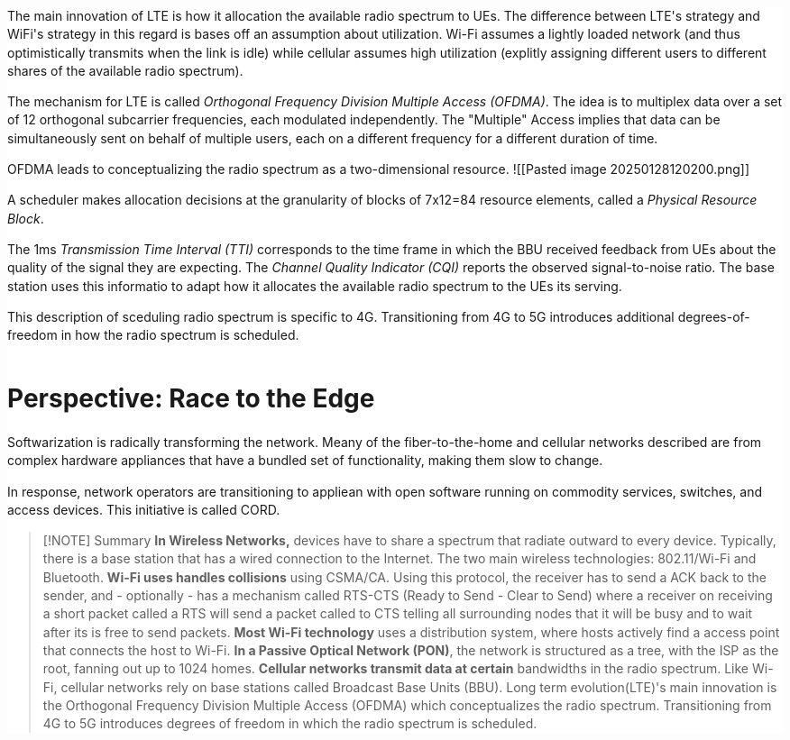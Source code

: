 The main innovation of LTE is how it allocation the available radio spectrum to UEs. The difference between LTE's strategy and WiFi's strategy in this regard is bases off an assumption about utilization. Wi-Fi assumes a lightly loaded network (and thus optimistically transmits when the link is idle) while cellular assumes high utilization (explitly assigning different users to different shares of the available radio spectrum).

The mechanism for LTE is called *Orthogonal Frequency Division Multiple Access (OFDMA)*. The idea is to multiplex data over a set of 12 orthogonal subcarrier frequencies, each modulated independently. The "Multiple" Access implies that data can be simultaneously sent on behalf of multiple users, each on a different frequency for a different duration of time. 

OFDMA leads to conceptualizing the radio spectrum as a two-dimensional resource. 
![[Pasted image 20250128120200.png]]

A scheduler makes allocation decisions at the granularity of blocks of 7x12=84 resource elements, called a *Physical Resource Block*. 

The 1ms *Transmission Time Interval (TTI)* corresponds to the time frame in which the BBU received feedback from UEs about the quality of the signal they are expecting. The *Channel Quality Indicator (CQI)* reports the observed signal-to-noise ratio. The base station uses this informatio to adapt how it allocates the available radio spectrum to the UEs its serving. 

This description of sceduling radio spectrum is specific to 4G. Transitioning from 4G to 5G introduces additional degrees-of-freedom in how the radio spectrum is scheduled. 

# Perspective: Race to the Edge

Softwarization is radically transforming the network. Meany of the fiber-to-the-home and cellular networks described are from complex hardware appliances that have a bundled set of functionality, making them slow to change. 

In response, network operators are transitioning to appliean with open software running on commodity services, switches, and access devices. This initiative is called CORD. 


> [!NOTE] Summary
> **In Wireless Networks,** devices have to share a spectrum that radiate outward to every device. Typically, there is a base station that has a wired connection to the Internet. The two main wireless technologies: 802.11/Wi-Fi and Bluetooth. 
> **Wi-Fi uses handles collisions** using CSMA/CA. Using this protocol, the receiver has to send a ACK back to the sender, and - optionally - has a mechanism called RTS-CTS (Ready to Send - Clear to Send) where a receiver on receiving a short packet called a RTS will send a packet called to CTS telling all surrounding nodes that it will be busy and to wait after its is free to send packets. 
> **Most Wi-Fi technology** uses a distribution system, where hosts actively find a access point that connects the host to Wi-Fi.
> **In a Passive Optical Network (PON)**, the network is structured as a tree, with the ISP as the root, fanning out up to 1024 homes. 
> **Cellular networks transmit data at certain** bandwidths in the radio spectrum. Like Wi-Fi, cellular networks rely on base stations called Broadcast Base Units (BBU). Long term evolution(LTE)'s main innovation is the Orthogonal Frequency Division Multiple Access (OFDMA) which conceptualizes the radio spectrum. Transitioning from 4G to 5G introduces degrees of freedom in which the radio spectrum is scheduled. 

